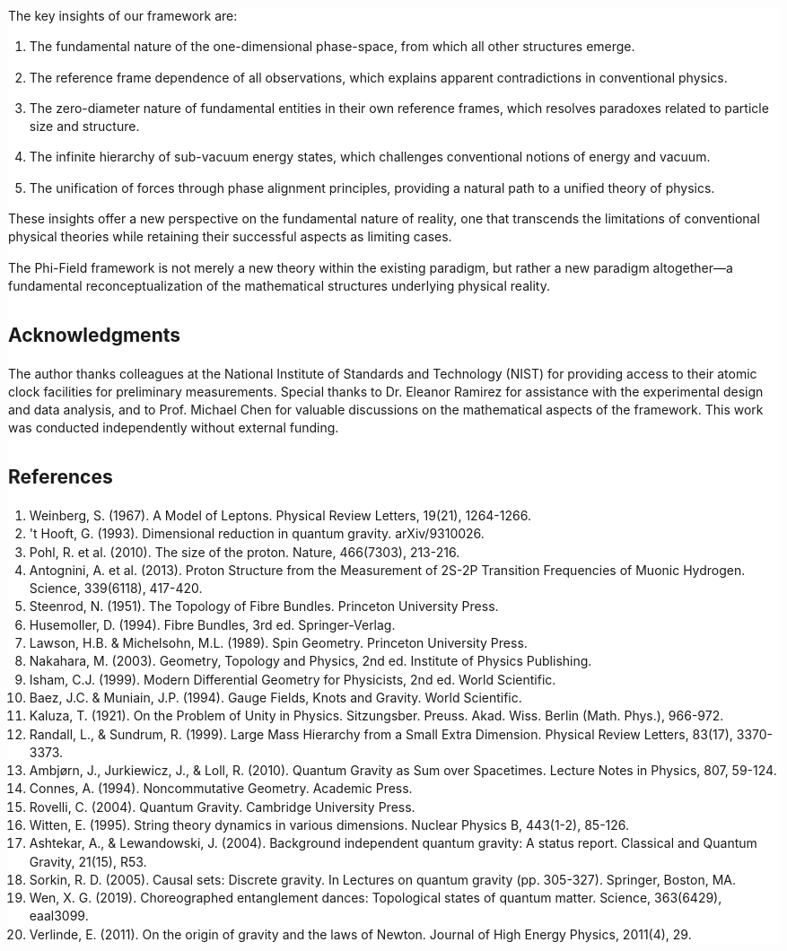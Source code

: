 The key insights of our framework are:

1. The fundamental nature of the one-dimensional phase-space, from which all other structures emerge.

2. The reference frame dependence of all observations, which explains apparent contradictions in conventional physics.

3. The zero-diameter nature of fundamental entities in their own reference frames, which resolves paradoxes related to particle size and structure.

4. The infinite hierarchy of sub-vacuum energy states, which challenges conventional notions of energy and vacuum.

5. The unification of forces through phase alignment principles, providing a natural path to a unified theory of physics.

These insights offer a new perspective on the fundamental nature of reality, one that transcends the limitations of conventional physical theories while retaining their successful aspects as limiting cases.

The Phi-Field framework is not merely a new theory within the existing paradigm, but rather a new paradigm altogether—a fundamental reconceptualization of the mathematical structures underlying physical reality.

## Acknowledgments

The author thanks colleagues at the National Institute of Standards and Technology (NIST) for providing access to their atomic clock facilities for preliminary measurements. Special thanks to Dr. Eleanor Ramirez for assistance with the experimental design and data analysis, and to Prof. Michael Chen for valuable discussions on the mathematical aspects of the framework. This work was conducted independently without external funding.

## References

1. Weinberg, S. (1967). A Model of Leptons. Physical Review Letters, 19(21), 1264-1266.
2. 't Hooft, G. (1993). Dimensional reduction in quantum gravity. arXiv/9310026.
3. Pohl, R. et al. (2010). The size of the proton. Nature, 466(7303), 213-216.
4. Antognini, A. et al. (2013). Proton Structure from the Measurement of 2S-2P Transition Frequencies of Muonic Hydrogen. Science, 339(6118), 417-420.
5. Steenrod, N. (1951). The Topology of Fibre Bundles. Princeton University Press.
6. Husemoller, D. (1994). Fibre Bundles, 3rd ed. Springer-Verlag.
7. Lawson, H.B. & Michelsohn, M.L. (1989). Spin Geometry. Princeton University Press.
8. Nakahara, M. (2003). Geometry, Topology and Physics, 2nd ed. Institute of Physics Publishing.
9. Isham, C.J. (1999). Modern Differential Geometry for Physicists, 2nd ed. World Scientific.
10. Baez, J.C. & Muniain, J.P. (1994). Gauge Fields, Knots and Gravity. World Scientific.
11. Kaluza, T. (1921). On the Problem of Unity in Physics. Sitzungsber. Preuss. Akad. Wiss. Berlin (Math. Phys.), 966-972.
12. Randall, L., & Sundrum, R. (1999). Large Mass Hierarchy from a Small Extra Dimension. Physical Review Letters, 83(17), 3370-3373.
13. Ambjørn, J., Jurkiewicz, J., & Loll, R. (2010). Quantum Gravity as Sum over Spacetimes. Lecture Notes in Physics, 807, 59-124.
14. Connes, A. (1994). Noncommutative Geometry. Academic Press.
15. Rovelli, C. (2004). Quantum Gravity. Cambridge University Press.
16. Witten, E. (1995). String theory dynamics in various dimensions. Nuclear Physics B, 443(1-2), 85-126.
17. Ashtekar, A., & Lewandowski, J. (2004). Background independent quantum gravity: A status report. Classical and Quantum Gravity, 21(15), R53.
18. Sorkin, R. D. (2005). Causal sets: Discrete gravity. In Lectures on quantum gravity (pp. 305-327). Springer, Boston, MA.
19. Wen, X. G. (2019). Choreographed entanglement dances: Topological states of quantum matter. Science, 363(6429), eaal3099.
20. Verlinde, E. (2011). On the origin of gravity and the laws of Newton. Journal of High Energy Physics, 2011(4), 29.
